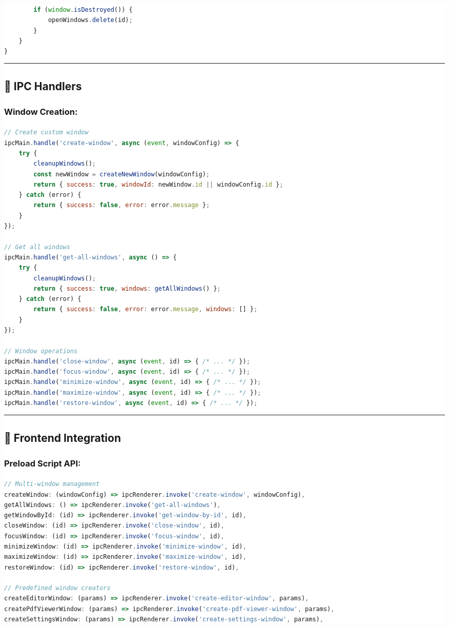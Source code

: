 ```javascript
        if (window.isDestroyed()) {
            openWindows.delete(id);
        }
    }
}
```

---

## 🔗 **IPC Handlers**

### **Window Creation:**
```javascript
// Create custom window
ipcMain.handle('create-window', async (event, windowConfig) => {
    try {
        cleanupWindows();
        const newWindow = createNewWindow(windowConfig);
        return { success: true, windowId: newWindow.id || windowConfig.id };
    } catch (error) {
        return { success: false, error: error.message };
    }
});

// Get all windows
ipcMain.handle('get-all-windows', async () => {
    try {
        cleanupWindows();
        return { success: true, windows: getAllWindows() };
    } catch (error) {
        return { success: false, error: error.message, windows: [] };
    }
});

// Window operations
ipcMain.handle('close-window', async (event, id) => { /* ... */ });
ipcMain.handle('focus-window', async (event, id) => { /* ... */ });
ipcMain.handle('minimize-window', async (event, id) => { /* ... */ });
ipcMain.handle('maximize-window', async (event, id) => { /* ... */ });
ipcMain.handle('restore-window', async (event, id) => { /* ... */ });
```

---

## 🎨 **Frontend Integration**

### **Preload Script API:**
```javascript
// Multi-window management
createWindow: (windowConfig) => ipcRenderer.invoke('create-window', windowConfig),
getAllWindows: () => ipcRenderer.invoke('get-all-windows'),
getWindowById: (id) => ipcRenderer.invoke('get-window-by-id', id),
closeWindow: (id) => ipcRenderer.invoke('close-window', id),
focusWindow: (id) => ipcRenderer.invoke('focus-window', id),
minimizeWindow: (id) => ipcRenderer.invoke('minimize-window', id),
maximizeWindow: (id) => ipcRenderer.invoke('maximize-window', id),
restoreWindow: (id) => ipcRenderer.invoke('restore-window', id),

// Predefined window creators
createEditorWindow: (params) => ipcRenderer.invoke('create-editor-window', params),
createPdfViewerWindow: (params) => ipcRenderer.invoke('create-pdf-viewer-window', params),
createSettingsWindow: (params) => ipcRenderer.invoke('create-settings-window', params),
```